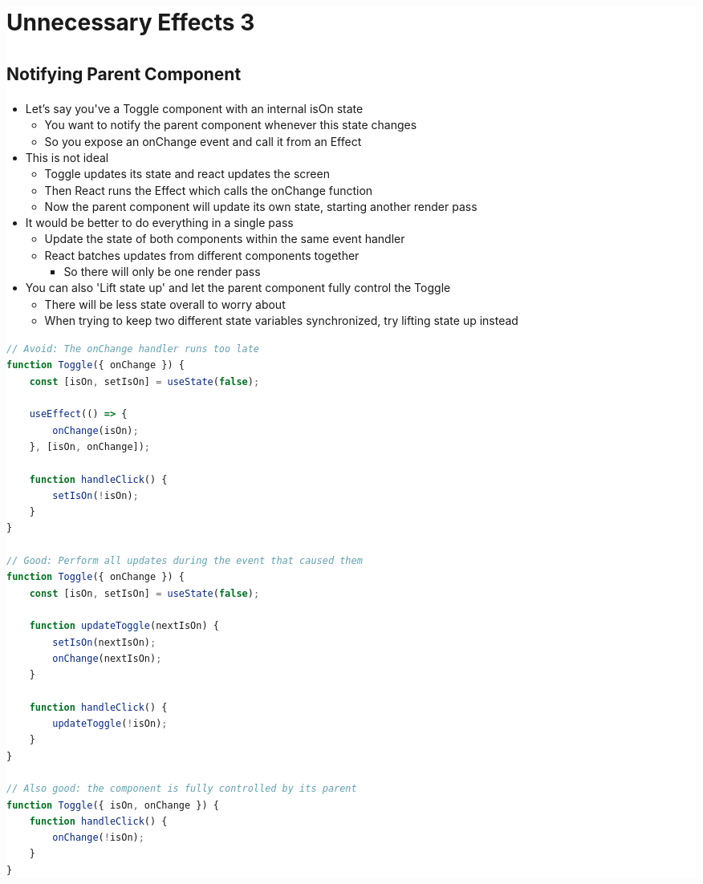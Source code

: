 # Unnecessary Effects 3

## Notifying Parent Component

-   Let’s say you've a Toggle component with an internal isOn state
    -   You want to notify the parent component whenever this state changes
    -   So you expose an onChange event and call it from an Effect
-   This is not ideal
    -   Toggle updates its state and react updates the screen
    -   Then React runs the Effect which calls the onChange function
    -   Now the parent component will update its own state, starting another render pass
-   It would be better to do everything in a single pass
    -   Update the state of both components within the same event handler
    -   React batches updates from different components together
        -   So there will only be one render pass
-   You can also 'Lift state up' and let the parent component fully control the Toggle
    -   There will be less state overall to worry about
    -   When trying to keep two different state variables synchronized, try lifting state up instead

```js
// Avoid: The onChange handler runs too late
function Toggle({ onChange }) {
    const [isOn, setIsOn] = useState(false);

    useEffect(() => {
        onChange(isOn);
    }, [isOn, onChange]);

    function handleClick() {
        setIsOn(!isOn);
    }
}

// Good: Perform all updates during the event that caused them
function Toggle({ onChange }) {
    const [isOn, setIsOn] = useState(false);

    function updateToggle(nextIsOn) {
        setIsOn(nextIsOn);
        onChange(nextIsOn);
    }

    function handleClick() {
        updateToggle(!isOn);
    }
}

// Also good: the component is fully controlled by its parent
function Toggle({ isOn, onChange }) {
    function handleClick() {
        onChange(!isOn);
    }
}
```
